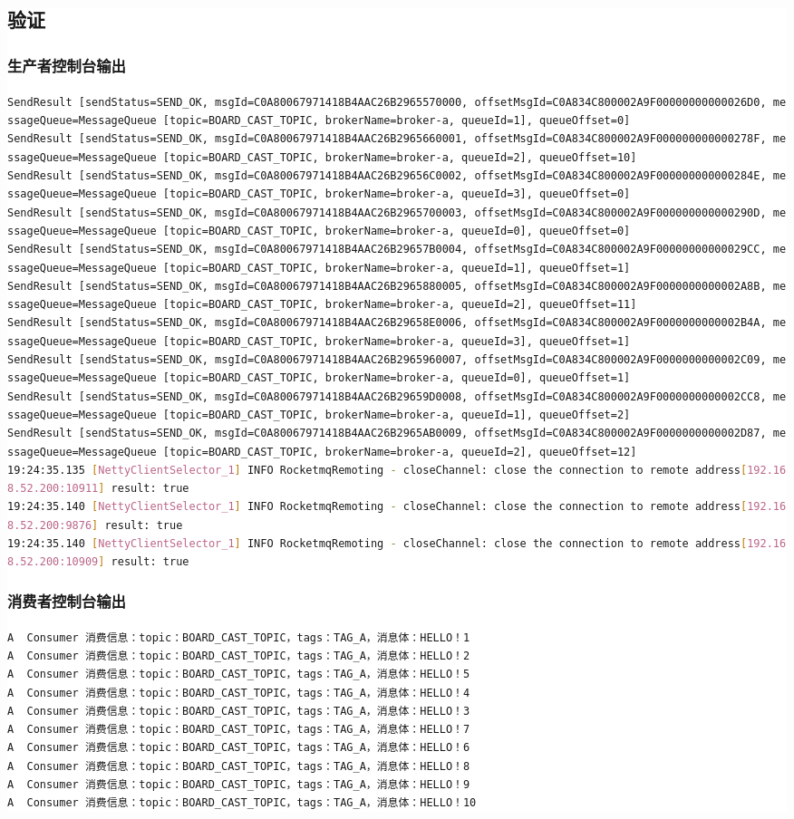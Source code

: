 ## 验证

### 生产者控制台输出



```bash
SendResult [sendStatus=SEND_OK, msgId=C0A80067971418B4AAC26B2965570000, offsetMsgId=C0A834C800002A9F00000000000026D0, messageQueue=MessageQueue [topic=BOARD_CAST_TOPIC, brokerName=broker-a, queueId=1], queueOffset=0]
SendResult [sendStatus=SEND_OK, msgId=C0A80067971418B4AAC26B2965660001, offsetMsgId=C0A834C800002A9F000000000000278F, messageQueue=MessageQueue [topic=BOARD_CAST_TOPIC, brokerName=broker-a, queueId=2], queueOffset=10]
SendResult [sendStatus=SEND_OK, msgId=C0A80067971418B4AAC26B29656C0002, offsetMsgId=C0A834C800002A9F000000000000284E, messageQueue=MessageQueue [topic=BOARD_CAST_TOPIC, brokerName=broker-a, queueId=3], queueOffset=0]
SendResult [sendStatus=SEND_OK, msgId=C0A80067971418B4AAC26B2965700003, offsetMsgId=C0A834C800002A9F000000000000290D, messageQueue=MessageQueue [topic=BOARD_CAST_TOPIC, brokerName=broker-a, queueId=0], queueOffset=0]
SendResult [sendStatus=SEND_OK, msgId=C0A80067971418B4AAC26B29657B0004, offsetMsgId=C0A834C800002A9F00000000000029CC, messageQueue=MessageQueue [topic=BOARD_CAST_TOPIC, brokerName=broker-a, queueId=1], queueOffset=1]
SendResult [sendStatus=SEND_OK, msgId=C0A80067971418B4AAC26B2965880005, offsetMsgId=C0A834C800002A9F0000000000002A8B, messageQueue=MessageQueue [topic=BOARD_CAST_TOPIC, brokerName=broker-a, queueId=2], queueOffset=11]
SendResult [sendStatus=SEND_OK, msgId=C0A80067971418B4AAC26B29658E0006, offsetMsgId=C0A834C800002A9F0000000000002B4A, messageQueue=MessageQueue [topic=BOARD_CAST_TOPIC, brokerName=broker-a, queueId=3], queueOffset=1]
SendResult [sendStatus=SEND_OK, msgId=C0A80067971418B4AAC26B2965960007, offsetMsgId=C0A834C800002A9F0000000000002C09, messageQueue=MessageQueue [topic=BOARD_CAST_TOPIC, brokerName=broker-a, queueId=0], queueOffset=1]
SendResult [sendStatus=SEND_OK, msgId=C0A80067971418B4AAC26B29659D0008, offsetMsgId=C0A834C800002A9F0000000000002CC8, messageQueue=MessageQueue [topic=BOARD_CAST_TOPIC, brokerName=broker-a, queueId=1], queueOffset=2]
SendResult [sendStatus=SEND_OK, msgId=C0A80067971418B4AAC26B2965AB0009, offsetMsgId=C0A834C800002A9F0000000000002D87, messageQueue=MessageQueue [topic=BOARD_CAST_TOPIC, brokerName=broker-a, queueId=2], queueOffset=12]
19:24:35.135 [NettyClientSelector_1] INFO RocketmqRemoting - closeChannel: close the connection to remote address[192.168.52.200:10911] result: true
19:24:35.140 [NettyClientSelector_1] INFO RocketmqRemoting - closeChannel: close the connection to remote address[192.168.52.200:9876] result: true
19:24:35.140 [NettyClientSelector_1] INFO RocketmqRemoting - closeChannel: close the connection to remote address[192.168.52.200:10909] result: true
```

### 消费者控制台输出



```undefined
A  Consumer 消费信息：topic：BOARD_CAST_TOPIC，tags：TAG_A，消息体：HELLO！1
A  Consumer 消费信息：topic：BOARD_CAST_TOPIC，tags：TAG_A，消息体：HELLO！2
A  Consumer 消费信息：topic：BOARD_CAST_TOPIC，tags：TAG_A，消息体：HELLO！5
A  Consumer 消费信息：topic：BOARD_CAST_TOPIC，tags：TAG_A，消息体：HELLO！4
A  Consumer 消费信息：topic：BOARD_CAST_TOPIC，tags：TAG_A，消息体：HELLO！3
A  Consumer 消费信息：topic：BOARD_CAST_TOPIC，tags：TAG_A，消息体：HELLO！7
A  Consumer 消费信息：topic：BOARD_CAST_TOPIC，tags：TAG_A，消息体：HELLO！6
A  Consumer 消费信息：topic：BOARD_CAST_TOPIC，tags：TAG_A，消息体：HELLO！8
A  Consumer 消费信息：topic：BOARD_CAST_TOPIC，tags：TAG_A，消息体：HELLO！9
A  Consumer 消费信息：topic：BOARD_CAST_TOPIC，tags：TAG_A，消息体：HELLO！10
```
